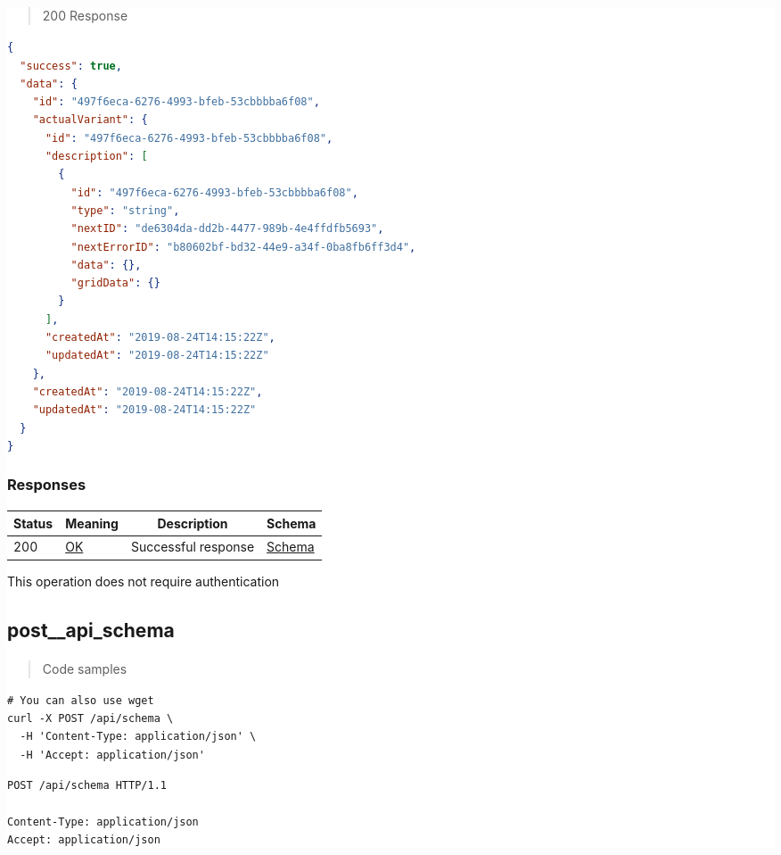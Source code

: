 > 200 Response

```json
{
  "success": true,
  "data": {
    "id": "497f6eca-6276-4993-bfeb-53cbbbba6f08",
    "actualVariant": {
      "id": "497f6eca-6276-4993-bfeb-53cbbbba6f08",
      "description": [
        {
          "id": "497f6eca-6276-4993-bfeb-53cbbbba6f08",
          "type": "string",
          "nextID": "de6304da-dd2b-4477-989b-4e4ffdfb5693",
          "nextErrorID": "b80602bf-bd32-44e9-a34f-0ba8fb6ff3d4",
          "data": {},
          "gridData": {}
        }
      ],
      "createdAt": "2019-08-24T14:15:22Z",
      "updatedAt": "2019-08-24T14:15:22Z"
    },
    "createdAt": "2019-08-24T14:15:22Z",
    "updatedAt": "2019-08-24T14:15:22Z"
  }
}
```

<h3 id="get__api_schema_{id}-responses">Responses</h3>

|Status|Meaning|Description|Schema|
|---|---|---|---|
|200|[OK](https://tools.ietf.org/html/rfc7231#section-6.3.1)|Successful response|[Schema](#schemaschema)|

<aside class="success">
This operation does not require authentication
</aside>

## post__api_schema

> Code samples

```shell
# You can also use wget
curl -X POST /api/schema \
  -H 'Content-Type: application/json' \
  -H 'Accept: application/json'

```

```http
POST /api/schema HTTP/1.1

Content-Type: application/json
Accept: application/json

```
